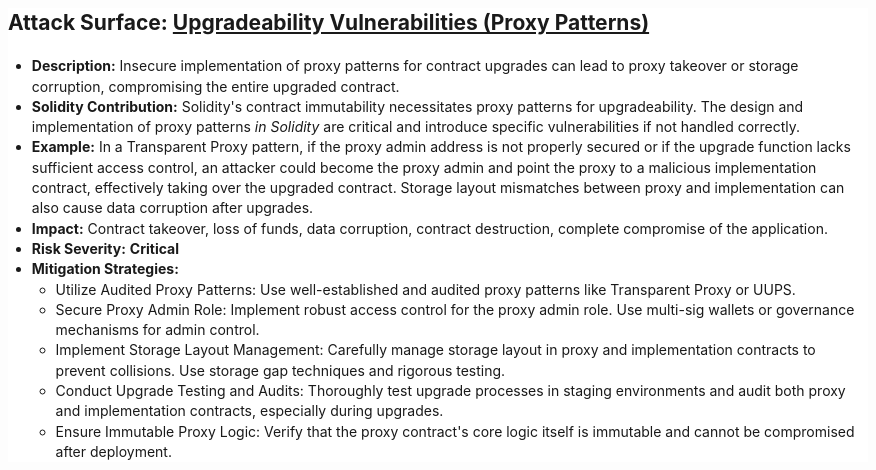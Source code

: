 ## Attack Surface: [Upgradeability Vulnerabilities (Proxy Patterns)](./attack_surfaces/upgradeability_vulnerabilities__proxy_patterns_.md)

*   **Description:**  Insecure implementation of proxy patterns for contract upgrades can lead to proxy takeover or storage corruption, compromising the entire upgraded contract.
*   **Solidity Contribution:** Solidity's contract immutability necessitates proxy patterns for upgradeability. The design and implementation of proxy patterns *in Solidity* are critical and introduce specific vulnerabilities if not handled correctly.
*   **Example:** In a Transparent Proxy pattern, if the proxy admin address is not properly secured or if the upgrade function lacks sufficient access control, an attacker could become the proxy admin and point the proxy to a malicious implementation contract, effectively taking over the upgraded contract. Storage layout mismatches between proxy and implementation can also cause data corruption after upgrades.
*   **Impact:** Contract takeover, loss of funds, data corruption, contract destruction, complete compromise of the application.
*   **Risk Severity:** **Critical**
*   **Mitigation Strategies:**
    *   Utilize Audited Proxy Patterns:  Use well-established and audited proxy patterns like Transparent Proxy or UUPS.
    *   Secure Proxy Admin Role:  Implement robust access control for the proxy admin role. Use multi-sig wallets or governance mechanisms for admin control.
    *   Implement Storage Layout Management:  Carefully manage storage layout in proxy and implementation contracts to prevent collisions. Use storage gap techniques and rigorous testing.
    *   Conduct Upgrade Testing and Audits:  Thoroughly test upgrade processes in staging environments and audit both proxy and implementation contracts, especially during upgrades.
    *   Ensure Immutable Proxy Logic:  Verify that the proxy contract's core logic itself is immutable and cannot be compromised after deployment.

